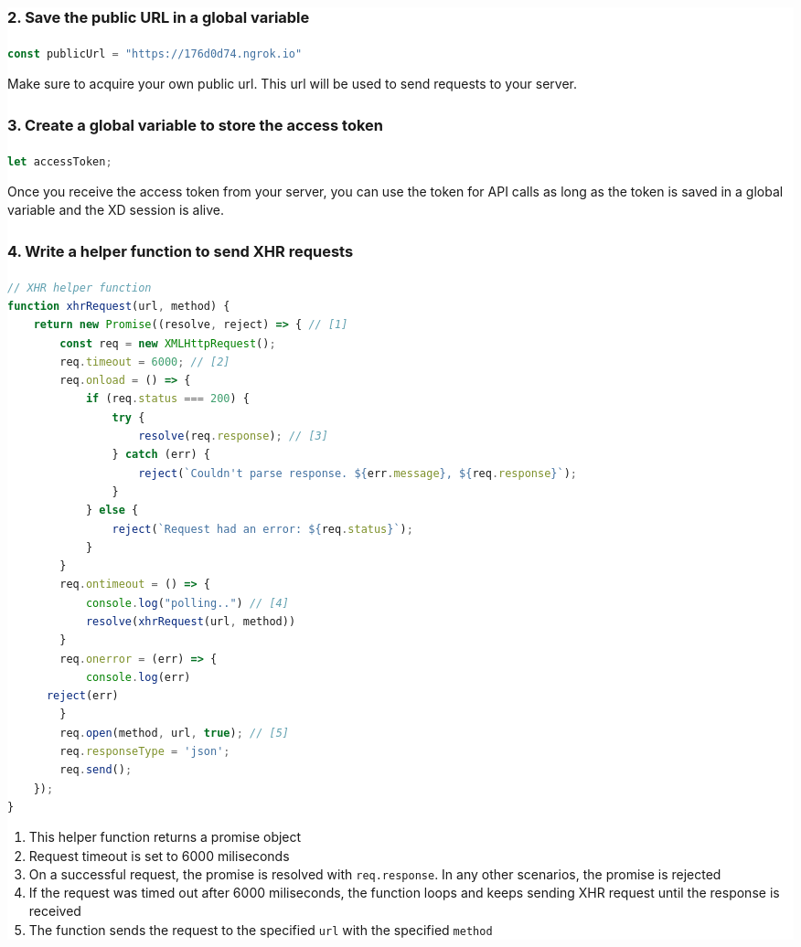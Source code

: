 ### 2. Save the public URL in a global variable
```javascript
const publicUrl = "https://176d0d74.ngrok.io"
```
Make sure to acquire your own public url. This url will be used to send requests to your server.

### 3. Create a global variable to store the access token
```javascript
let accessToken;
```
Once you receive the access token from your server, you can use the token for API calls as long as the token is saved in a global variable and the XD session is alive.

### 4. Write a helper function to send XHR requests
```javascript
// XHR helper function
function xhrRequest(url, method) {
	return new Promise((resolve, reject) => { // [1]
		const req = new XMLHttpRequest();
		req.timeout = 6000; // [2]
		req.onload = () => {
			if (req.status === 200) {
				try {
					resolve(req.response); // [3]
				} catch (err) {
					reject(`Couldn't parse response. ${err.message}, ${req.response}`);
				}
			} else {
				reject(`Request had an error: ${req.status}`);
			}
		}
		req.ontimeout = () => {
			console.log("polling..") // [4]
			resolve(xhrRequest(url, method))
		}
		req.onerror = (err) => {
			console.log(err)
      reject(err)
		}
		req.open(method, url, true); // [5]
		req.responseType = 'json';
		req.send();
	});
}
```
1. This helper function returns a promise object
2. Request timeout is set to 6000 miliseconds
3. On a successful request, the promise is resolved with `req.response`. In any other scenarios, the promise is rejected
4. If the request was timed out after 6000 miliseconds, the function loops and keeps sending XHR request until the response is received
5. The function sends the request to the specified `url` with the specified `method`
